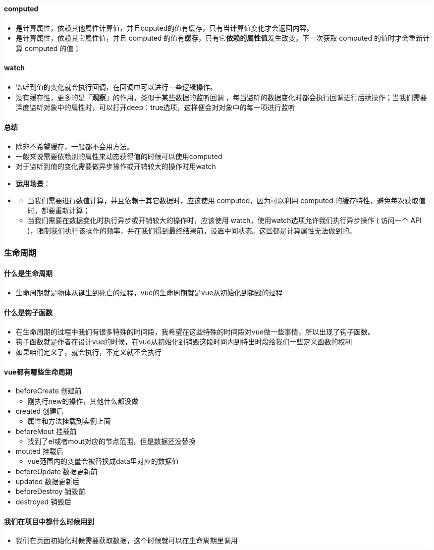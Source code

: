 #### computed

+ 是计算属性，依赖其他属性计算值，并且coputed的值有缓存，只有当计算值变化才会返回内容。
+ 是计算属性，依赖其它属性值，并且 computed 的值有**缓存**，只有它**依赖的属性值**发生改变，下一次获取 computed 的值时才会重新计算 computed 的值；

#### watch

+ 监听到值的变化就会执行回调，在回调中可以进行一些逻辑操作。
+ 没有缓存性，更多的是「**观察**」的作用，类似于某些数据的监听回调 ，每当监听的数据变化时都会执行回调进行后续操作；当我们需要深度监听对象中的属性时，可以打开deep：true选项，这样便会对对象中的每一项进行监听

#### 总结

+ 除非不希望缓存，一般都不会用方法。
+ 一般来说需要依赖别的属性来动态获得值的时候可以使用computed
+ 对于监听到值的变化需要做异步操作或开销较大的操作时用watch

- **运用场景**：

- - 当我们需要进行数值计算，并且依赖于其它数据时，应该使用 computed，因为可以利用 computed 的缓存特性，避免每次获取值时，都要重新计算；
  - 当我们需要在数据变化时执行异步或开销较大的操作时，应该使用 watch，使用watch选项允许我们执行异步操作 ( 访问一个 API )，限制我们执行该操作的频率，并在我们得到最终结果前，设置中间状态。这些都是计算属性无法做到的。

### 生命周期

#### 什么是生命周期

+ 生命周期就是物体从诞生到死亡的过程，vue的生命周期就是vue从初始化到销毁的过程

#### 什么是钩子函数

+ 在生命周期的过程中我们有很多特殊的时间段，我希望在这些特殊的时间段对vue做一些事情，所以出现了钩子函数。
+ 钩子函数就是作者在设计vue的时候，在vue从初始化到销毁这段时间内到特出时段给我们一些定义函数的权利
+ 如果咱们定义了，就会执行，不定义就不会执行

#### vue都有哪些生命周期

+ beforeCreate 创建前
  + 刚执行new的操作，其他什么都没做
+ created 创建后
  + 属性和方法挂载到实例上面
+ beforeMout 挂载前
  + 找到了el或者mout对应的节点范围，但是数据还没替换
+ mouted 挂载后
  + vue范围内的变量会被替换成data里对应的数据值
+ beforeUpdate 数据更新前
+ updated 数据更新后
+ beforeDestroy 销毁前
+ destroyed 销毁后

#### 我们在项目中都什么时候用到

+ 我们在页面初始化时候需要获取数据，这个时候就可以在生命周期里调用

  
